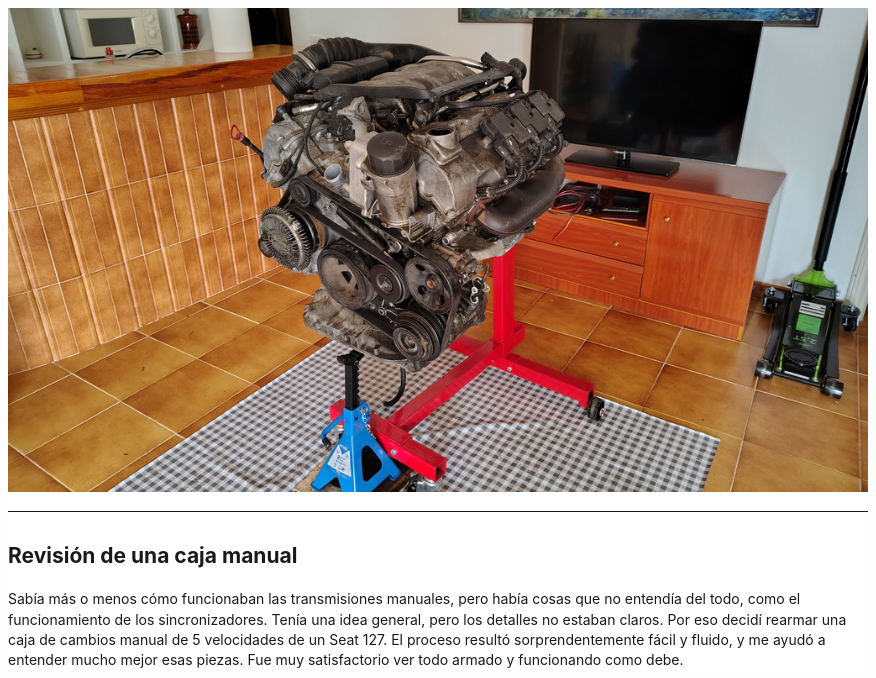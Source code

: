 
![M112\_Finished](../assets/engines/M112_finished.jpg)

---

## Revisión de una caja manual
Sabía más o menos cómo funcionaban las transmisiones manuales, pero había cosas que no entendía del todo, como el funcionamiento de los sincronizadores. Tenía una idea general, pero los detalles no estaban claros. Por eso decidí rearmar una caja de cambios manual de 5 velocidades de un Seat 127. El proceso resultó sorprendentemente fácil y fluido, y me ayudó a entender mucho mejor esas piezas. Fue muy satisfactorio ver todo armado y funcionando como debe.
